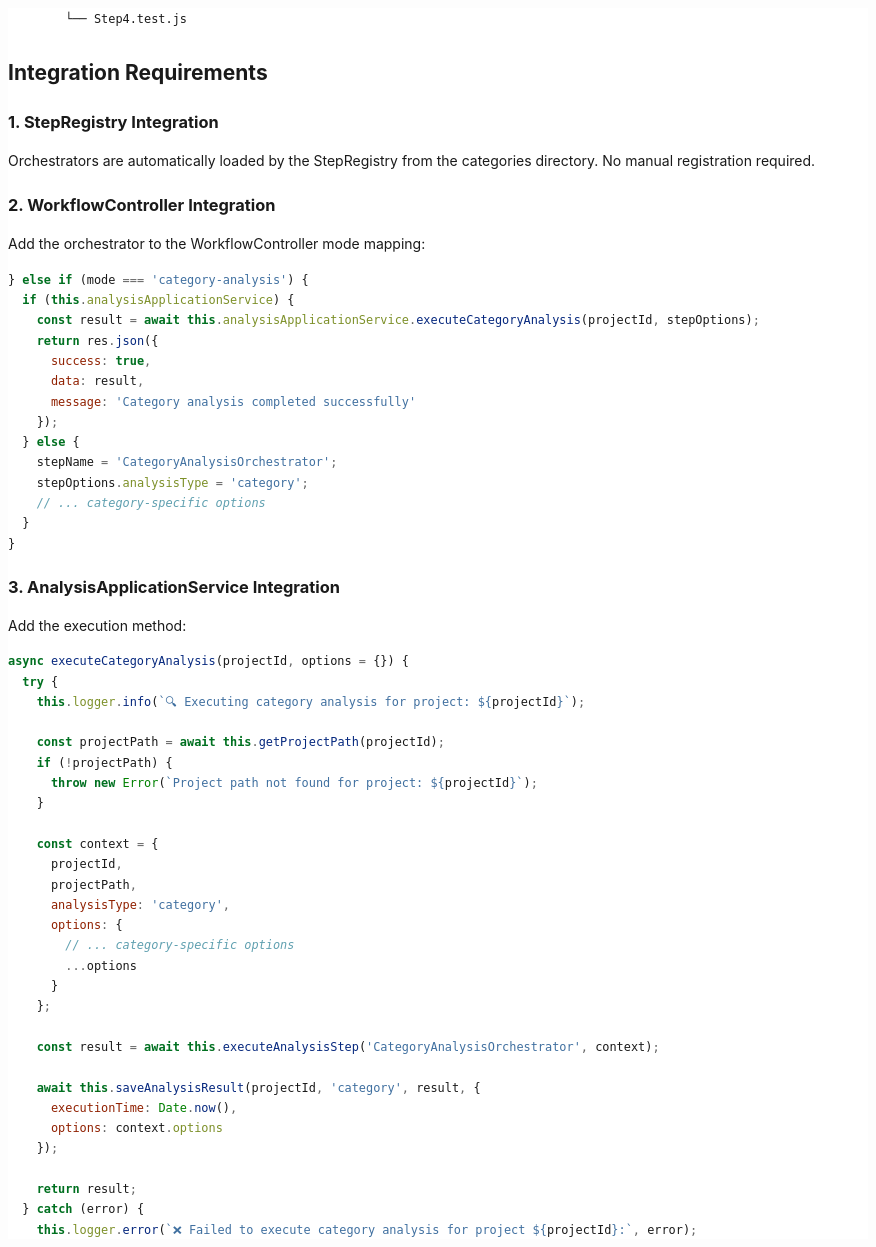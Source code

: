 ```
        └── Step4.test.js
```

## Integration Requirements

### 1. StepRegistry Integration
Orchestrators are automatically loaded by the StepRegistry from the categories directory. No manual registration required.

### 2. WorkflowController Integration
Add the orchestrator to the WorkflowController mode mapping:

```javascript
} else if (mode === 'category-analysis') {
  if (this.analysisApplicationService) {
    const result = await this.analysisApplicationService.executeCategoryAnalysis(projectId, stepOptions);
    return res.json({
      success: true,
      data: result,
      message: 'Category analysis completed successfully'
    });
  } else {
    stepName = 'CategoryAnalysisOrchestrator';
    stepOptions.analysisType = 'category';
    // ... category-specific options
  }
}
```

### 3. AnalysisApplicationService Integration
Add the execution method:

```javascript
async executeCategoryAnalysis(projectId, options = {}) {
  try {
    this.logger.info(`🔍 Executing category analysis for project: ${projectId}`);
    
    const projectPath = await this.getProjectPath(projectId);
    if (!projectPath) {
      throw new Error(`Project path not found for project: ${projectId}`);
    }

    const context = {
      projectId,
      projectPath,
      analysisType: 'category',
      options: {
        // ... category-specific options
        ...options
      }
    };

    const result = await this.executeAnalysisStep('CategoryAnalysisOrchestrator', context);
    
    await this.saveAnalysisResult(projectId, 'category', result, {
      executionTime: Date.now(),
      options: context.options
    });

    return result;
  } catch (error) {
    this.logger.error(`❌ Failed to execute category analysis for project ${projectId}:`, error);
```